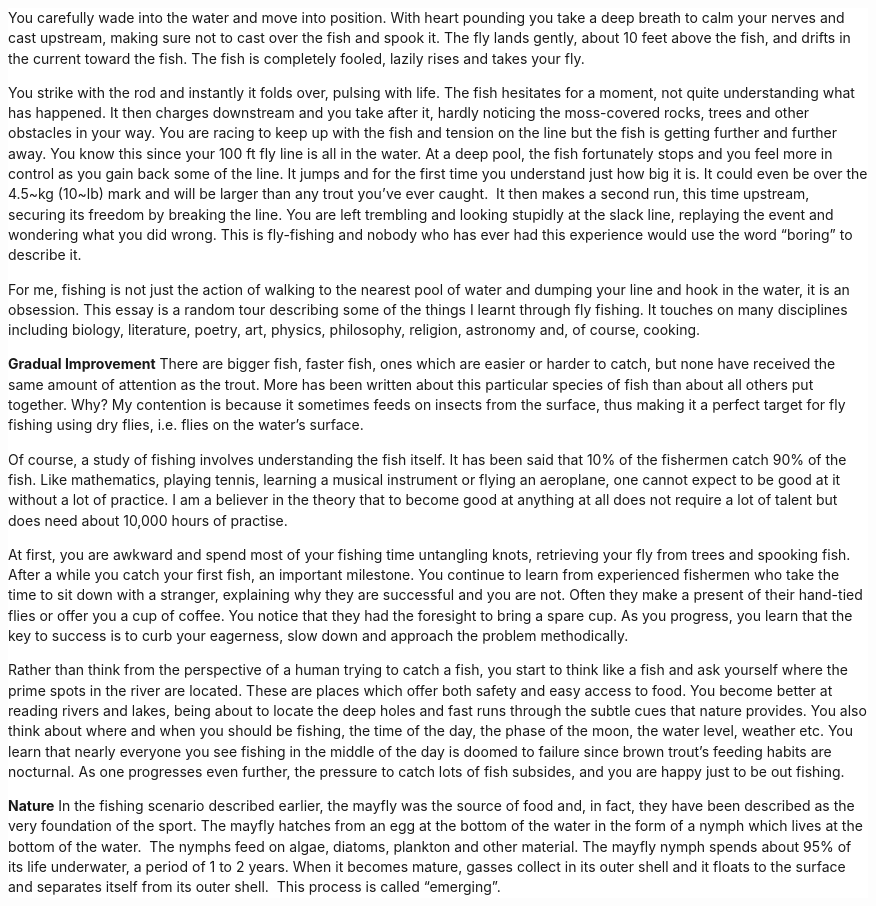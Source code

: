 You carefully wade into the water and move into position. With heart pounding you take a deep breath to calm your nerves and cast upstream, making sure not to cast over the fish and spook it. The fly lands gently, about 10 feet above the fish, and drifts in the current toward the fish. The fish is completely fooled, lazily rises and takes your fly.

You strike with the rod and instantly it folds over, pulsing with life. The fish hesitates for a moment, not quite understanding what has happened. It then charges downstream and you take after it, hardly noticing the moss-covered rocks, trees and other obstacles in your way. You are racing to keep up with the fish and tension on the line but the fish is getting further and further away. You know this since your 100 ft fly line is all in the water. At a deep pool, the fish fortunately stops and you feel more in control as you gain back some of the line. It jumps and for the first time you understand just how big it is. It could even be over the 4.5~kg (10~lb) mark and will be larger than any trout you’ve ever caught.  It then makes a second run, this time upstream, securing its freedom by breaking the line. You are left trembling and looking stupidly at the slack line, replaying the event and wondering what you did wrong. This is fly-fishing and nobody who has ever had this experience would use the word “boring” to describe it.

For me, fishing is not just the action of walking to the nearest pool of water and dumping your line and hook in the water, it is an obsession. This essay is a random tour describing some of the things I learnt through fly fishing. It touches on many disciplines including biology, literature, poetry, art, physics, philosophy, religion, astronomy and, of course, cooking.

**Gradual Improvement**
There are bigger fish, faster fish, ones which are easier or harder to catch, but none have received the same amount of attention as the trout. More has been written about this particular species of fish than about all others put together. Why? My contention is because it sometimes feeds on insects from the surface, thus making it a perfect target for fly fishing using dry flies, i.e. flies on the water’s surface.

Of course, a study of fishing involves understanding the fish itself. It has been said that 10% of the fishermen catch 90% of the fish. Like mathematics, playing tennis, learning a musical instrument or flying an aeroplane, one cannot expect to be good at it without a lot of practice. I am a believer in the theory that to become good at anything at all does not require a lot of talent but does need about 10,000 hours of practise.

At first, you are awkward and spend most of your fishing time untangling knots, retrieving your fly from trees and spooking fish. After a while you catch your first fish, an important milestone. You continue to learn from experienced fishermen who take the time to sit down with a stranger, explaining why they are successful and you are not. Often they make a present of their hand-tied flies or offer you a cup of coffee. You notice that they had the foresight to bring a spare cup. As you progress, you learn that the key to success is to curb your eagerness, slow down and approach the problem methodically.

Rather than think from the perspective of a human trying to catch a fish, you start to think like a fish and ask yourself where the prime spots in the river are located. These are places which offer both safety and easy access to food. You become better at reading rivers and lakes, being about to locate the deep holes and fast runs through the subtle cues that nature provides. You also think about where and when you should be fishing, the time of the day, the phase of the moon, the water level, weather etc. You learn that nearly everyone you see fishing in the middle of the day is doomed to failure since brown trout’s feeding habits are nocturnal. As one progresses even further, the pressure to catch lots of fish subsides, and you are happy just to be out fishing.

**Nature**
In the fishing scenario described earlier, the mayfly was the source of food and, in fact, they have been described as the very foundation of the sport. The mayfly hatches from an egg at the bottom of the water in the form of a nymph which lives at the bottom of the water.  The nymphs feed on algae, diatoms, plankton and other material. The mayfly nymph spends about 95% of its life underwater, a period of 1 to 2 years. When it becomes mature, gasses collect in its outer shell and it floats to the surface and separates itself from its outer shell.  This process is called “emerging”.
